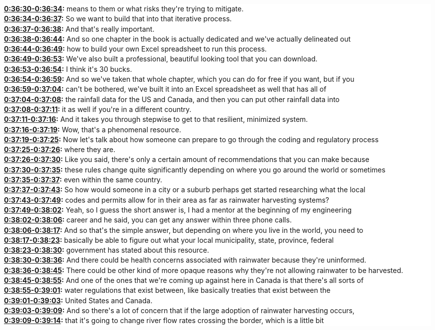 **[0:36:30-0:36:34](https://regenerativeskills.com/abundantedge-rob-avis/#t=0:36:30):**  means to them or what risks they're trying to mitigate.  
**[0:36:34-0:36:37](https://regenerativeskills.com/abundantedge-rob-avis/#t=0:36:34):**  So we want to build that into that iterative process.  
**[0:36:37-0:36:38](https://regenerativeskills.com/abundantedge-rob-avis/#t=0:36:37):**  And that's really important.  
**[0:36:38-0:36:44](https://regenerativeskills.com/abundantedge-rob-avis/#t=0:36:38):**  And so one chapter in the book is actually dedicated and we've actually delineated out  
**[0:36:44-0:36:49](https://regenerativeskills.com/abundantedge-rob-avis/#t=0:36:44):**  how to build your own Excel spreadsheet to run this process.  
**[0:36:49-0:36:53](https://regenerativeskills.com/abundantedge-rob-avis/#t=0:36:49):**  We've also built a professional, beautiful looking tool that you can download.  
**[0:36:53-0:36:54](https://regenerativeskills.com/abundantedge-rob-avis/#t=0:36:53):**  I think it's 30 bucks.  
**[0:36:54-0:36:59](https://regenerativeskills.com/abundantedge-rob-avis/#t=0:36:54):**  And so we've taken that whole chapter, which you can do for free if you want, but if you  
**[0:36:59-0:37:04](https://regenerativeskills.com/abundantedge-rob-avis/#t=0:36:59):**  can't be bothered, we've built it into an Excel spreadsheet as well that has all of  
**[0:37:04-0:37:08](https://regenerativeskills.com/abundantedge-rob-avis/#t=0:37:04):**  the rainfall data for the US and Canada, and then you can put other rainfall data into  
**[0:37:08-0:37:11](https://regenerativeskills.com/abundantedge-rob-avis/#t=0:37:08):**  it as well if you're in a different country.  
**[0:37:11-0:37:16](https://regenerativeskills.com/abundantedge-rob-avis/#t=0:37:11):**  And it takes you through stepwise to get to that resilient, minimized system.  
**[0:37:16-0:37:19](https://regenerativeskills.com/abundantedge-rob-avis/#t=0:37:16):**  Wow, that's a phenomenal resource.  
**[0:37:19-0:37:25](https://regenerativeskills.com/abundantedge-rob-avis/#t=0:37:19):**  Now let's talk about how someone can prepare to go through the coding and regulatory process  
**[0:37:25-0:37:26](https://regenerativeskills.com/abundantedge-rob-avis/#t=0:37:25):**  where they are.  
**[0:37:26-0:37:30](https://regenerativeskills.com/abundantedge-rob-avis/#t=0:37:26):**  Like you said, there's only a certain amount of recommendations that you can make because  
**[0:37:30-0:37:35](https://regenerativeskills.com/abundantedge-rob-avis/#t=0:37:30):**  these rules change quite significantly depending on where you go around the world or sometimes  
**[0:37:35-0:37:37](https://regenerativeskills.com/abundantedge-rob-avis/#t=0:37:35):**  even within the same country.  
**[0:37:37-0:37:43](https://regenerativeskills.com/abundantedge-rob-avis/#t=0:37:37):**  So how would someone in a city or a suburb perhaps get started researching what the local  
**[0:37:43-0:37:49](https://regenerativeskills.com/abundantedge-rob-avis/#t=0:37:43):**  codes and permits allow for in their area as far as rainwater harvesting systems?  
**[0:37:49-0:38:02](https://regenerativeskills.com/abundantedge-rob-avis/#t=0:37:49):**  Yeah, so I guess the short answer is, I had a mentor at the beginning of my engineering  
**[0:38:02-0:38:06](https://regenerativeskills.com/abundantedge-rob-avis/#t=0:38:02):**  career and he said, you can get any answer within three phone calls.  
**[0:38:06-0:38:17](https://regenerativeskills.com/abundantedge-rob-avis/#t=0:38:06):**  And so that's the simple answer, but depending on where you live in the world, you need to  
**[0:38:17-0:38:23](https://regenerativeskills.com/abundantedge-rob-avis/#t=0:38:17):**  basically be able to figure out what your local municipality, state, province, federal  
**[0:38:23-0:38:30](https://regenerativeskills.com/abundantedge-rob-avis/#t=0:38:23):**  government has stated about this resource.  
**[0:38:30-0:38:36](https://regenerativeskills.com/abundantedge-rob-avis/#t=0:38:30):**  And there could be health concerns associated with rainwater because they're uninformed.  
**[0:38:36-0:38:45](https://regenerativeskills.com/abundantedge-rob-avis/#t=0:38:36):**  There could be other kind of more opaque reasons why they're not allowing rainwater to be harvested.  
**[0:38:45-0:38:55](https://regenerativeskills.com/abundantedge-rob-avis/#t=0:38:45):**  And one of the ones that we're coming up against here in Canada is that there's all sorts of  
**[0:38:55-0:39:01](https://regenerativeskills.com/abundantedge-rob-avis/#t=0:38:55):**  water regulations that exist between, like basically treaties that exist between the  
**[0:39:01-0:39:03](https://regenerativeskills.com/abundantedge-rob-avis/#t=0:39:01):**  United States and Canada.  
**[0:39:03-0:39:09](https://regenerativeskills.com/abundantedge-rob-avis/#t=0:39:03):**  And so there's a lot of concern that if the large adoption of rainwater harvesting occurs,  
**[0:39:09-0:39:14](https://regenerativeskills.com/abundantedge-rob-avis/#t=0:39:09):**  that it's going to change river flow rates crossing the border, which is a little bit  